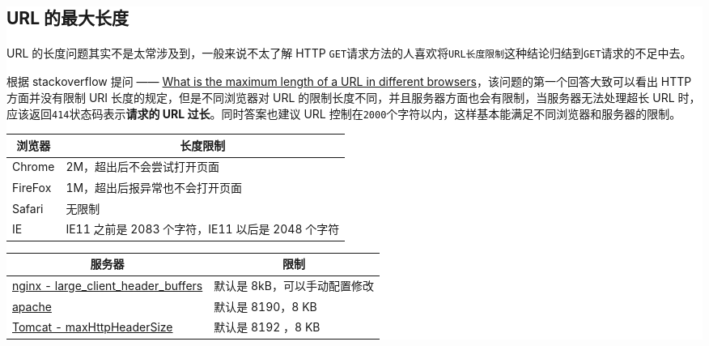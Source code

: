 ## URL 的最大长度

URL 的长度问题其实不是太常涉及到，一般来说不太了解 HTTP `GET`请求方法的人喜欢将`URL长度限制`这种结论归结到`GET`请求的不足中去。

根据 stackoverflow 提问 —— [What is the maximum length of a URL in different browsers](https://stackoverflow.com/questions/417142/what-is-the-maximum-length-of-a-url-in-different-browsers)，该问题的第一个回答大致可以看出 HTTP 方面并没有限制 URI 长度的规定，但是不同浏览器对 URL 的限制长度不同，并且服务器方面也会有限制，当服务器无法处理超长 URL 时，应该返回`414`状态码表示**请求的 URL 过长**。同时答案也建议 URL 控制在`2000`个字符以内，这样基本能满足不同浏览器和服务器的限制。

| 浏览器  | 长度限制                                         |
| ------- | ------------------------------------------------ |
| Chrome  | 2M，超出后不会尝试打开页面                       |
| FireFox | 1M，超出后报异常也不会打开页面                   |
| Safari  | 无限制                                           |
| IE      | IE11 之前是 2083 个字符，IE11 以后是 2048 个字符 |

| 服务器                                                       | 限制                         |
| ------------------------------------------------------------ | ---------------------------- |
| [nginx - large_client_header_buffers](http://nginx.org/en/docs/http/ngx_http_core_module.html#large_client_header_buffers) | 默认是 8kB，可以手动配置修改 |
| [apache](https://httpd.apache.org/docs/2.4/mod/core.html#limitrequestline) | 默认是 8190，8 KB            |
| [Tomcat - maxHttpHeaderSize](https://tomcat.apache.org/tomcat-8.0-doc/config/http.html) | 默认是 8192 ，8 KB           |
